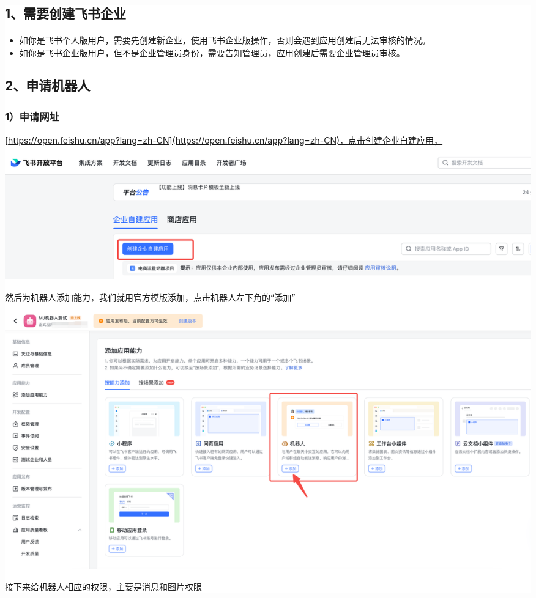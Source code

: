 ## 1、需要创建飞书企业

- 如你是飞书个人版用户，需要先创建新企业，使用飞书企业版操作，否则会遇到应用创建后无法审核的情况。
- 如你是飞书企业版用户，但不是企业管理员身份，需要告知管理员，应用创建后需要企业管理员审核。

## 2、申请机器人

### 1）申请网址

[https://open.feishu.cn/app?lang=zh-CN](https://open.feishu.cn/app?lang=zh-CN)，点击创建企业自建应用，

![](static/FYNzbVqRXorLbvxHRmUckBXknRg.png)

然后为机器人添加能力，我们就用官方模版添加，点击机器人左下角的“添加”

![](static/Yhd9bXtdUo672PxVFQ8cIRTcnNd.png)

接下来给机器人相应的权限，主要是消息和图片权限
